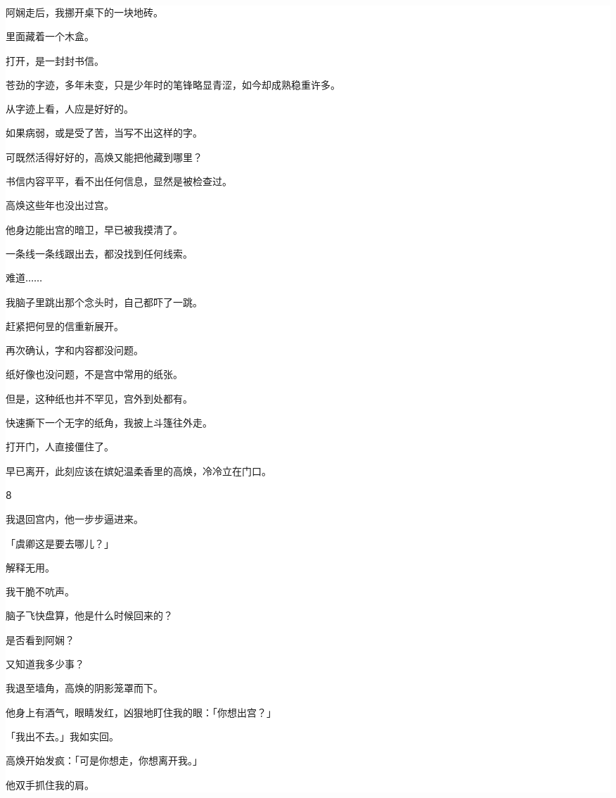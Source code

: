 阿娴走后，我挪开桌下的一块地砖。

里面藏着一个木盒。

打开，是一封封书信。

苍劲的字迹，多年未变，只是少年时的笔锋略显青涩，如今却成熟稳重许多。

从字迹上看，人应是好好的。

如果病弱，或是受了苦，当写不出这样的字。

可既然活得好好的，高焕又能把他藏到哪里？

书信内容平平，看不出任何信息，显然是被检查过。

高焕这些年也没出过宫。

他身边能出宫的暗卫，早已被我摸清了。

一条线一条线跟出去，都没找到任何线索。

难道……

我脑子里跳出那个念头时，自己都吓了一跳。

赶紧把何昱的信重新展开。

再次确认，字和内容都没问题。

纸好像也没问题，不是宫中常用的纸张。

但是，这种纸也并不罕见，宫外到处都有。

快速撕下一个无字的纸角，我披上斗篷往外走。

打开门，人直接僵住了。

早已离开，此刻应该在嫔妃温柔香里的高焕，冷冷立在门口。

8

我退回宫内，他一步步逼进来。

「虞卿这是要去哪儿？」

解释无用。

我干脆不吭声。

脑子飞快盘算，他是什么时候回来的？

是否看到阿娴？

又知道我多少事？

我退至墙角，高焕的阴影笼罩而下。

他身上有酒气，眼睛发红，凶狠地盯住我的眼：「你想出宫？」

「我出不去。」我如实回。

高焕开始发疯：「可是你想走，你想离开我。」

他双手抓住我的肩。
